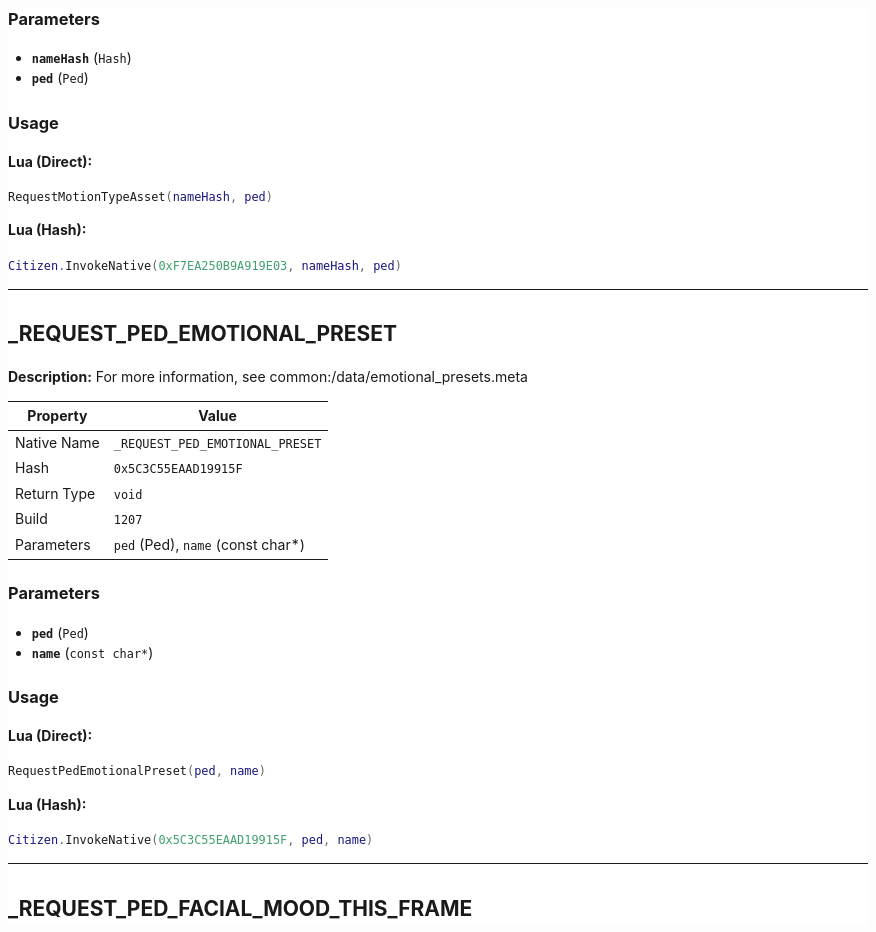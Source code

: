 ### Parameters

- **`nameHash`** (`Hash`)
- **`ped`** (`Ped`)

### Usage

**Lua (Direct):**
```lua
RequestMotionTypeAsset(nameHash, ped)
```

**Lua (Hash):**
```lua
Citizen.InvokeNative(0xF7EA250B9A919E03, nameHash, ped)
```


---

## _REQUEST_PED_EMOTIONAL_PRESET

**Description:** For more information, see common:/data/emotional_presets.meta

| Property | Value |
|----------|-------|
| Native Name | `_REQUEST_PED_EMOTIONAL_PRESET` |
| Hash | `0x5C3C55EAAD19915F` |
| Return Type | `void` |
| Build | `1207` |
| Parameters | `ped` (Ped), `name` (const char*) |

### Parameters

- **`ped`** (`Ped`)
- **`name`** (`const char*`)

### Usage

**Lua (Direct):**
```lua
RequestPedEmotionalPreset(ped, name)
```

**Lua (Hash):**
```lua
Citizen.InvokeNative(0x5C3C55EAAD19915F, ped, name)
```


---

## _REQUEST_PED_FACIAL_MOOD_THIS_FRAME
